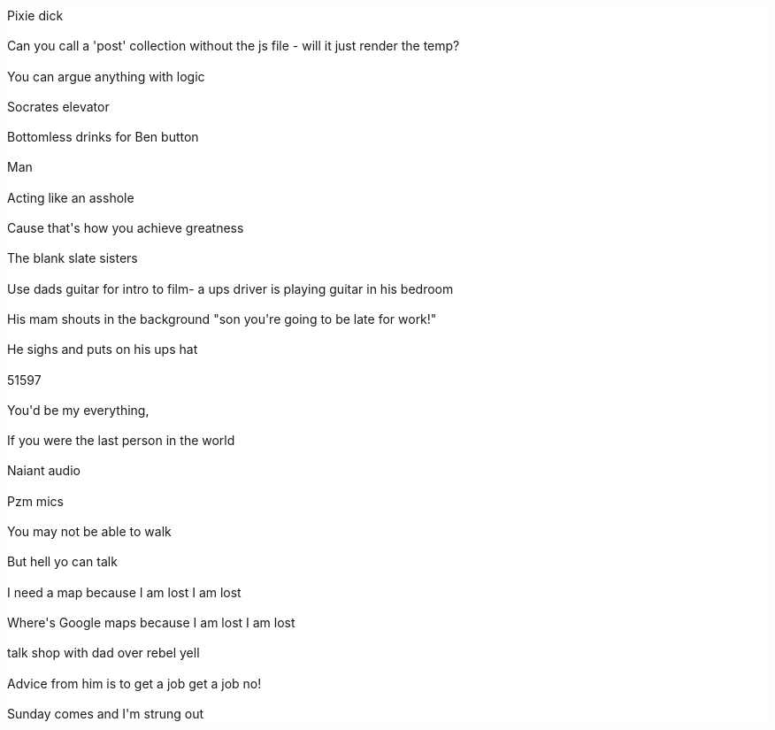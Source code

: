 
Pixie dick



Can you call a 'post' collection without the js file - will it just render the temp?


You can argue anything with logic



Socrates elevator


Bottomless drinks for Ben button


Man

Acting like an asshole

Cause that's how you achieve greatness



The blank slate sisters




Use dads guitar for intro to film- a ups driver is playing guitar in his bedroom

His mam shouts in the background "son you're going to be late for work!"

He sighs and puts on his ups hat



51597


You'd be my everything,

If you were the last person in the world

Naiant audio

Pzm mics



You may not be able to walk

But hell yo can talk



I need a map because I am lost I am lost

Where's Google maps because I am lost I am lost



 talk shop with dad over rebel yell

Advice from him is to get a job get a job no!




Sunday comes and I'm strung out
